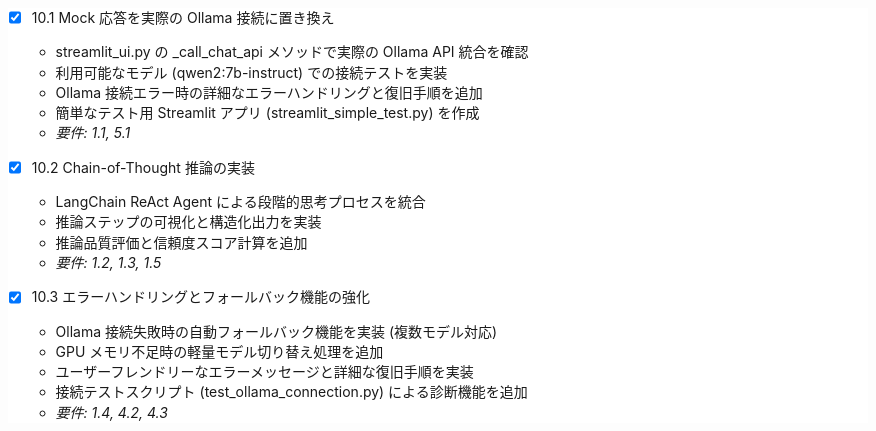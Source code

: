 - [x] 10.1 Mock 応答を実際の Ollama 接続に置き換え

  - streamlit_ui.py の \_call_chat_api メソッドで実際の Ollama API 統合を確認
  - 利用可能なモデル (qwen2:7b-instruct) での接続テストを実装
  - Ollama 接続エラー時の詳細なエラーハンドリングと復旧手順を追加
  - 簡単なテスト用 Streamlit アプリ (streamlit_simple_test.py) を作成
  - _要件: 1.1, 5.1_

- [x] 10.2 Chain-of-Thought 推論の実装

  - LangChain ReAct Agent による段階的思考プロセスを統合
  - 推論ステップの可視化と構造化出力を実装
  - 推論品質評価と信頼度スコア計算を追加
  - _要件: 1.2, 1.3, 1.5_

- [x] 10.3 エラーハンドリングとフォールバック機能の強化

  - Ollama 接続失敗時の自動フォールバック機能を実装 (複数モデル対応)
  - GPU メモリ不足時の軽量モデル切り替え処理を追加
  - ユーザーフレンドリーなエラーメッセージと詳細な復旧手順を実装
  - 接続テストスクリプト (test_ollama_connection.py) による診断機能を追加
  - _要件: 1.4, 4.2, 4.3_
